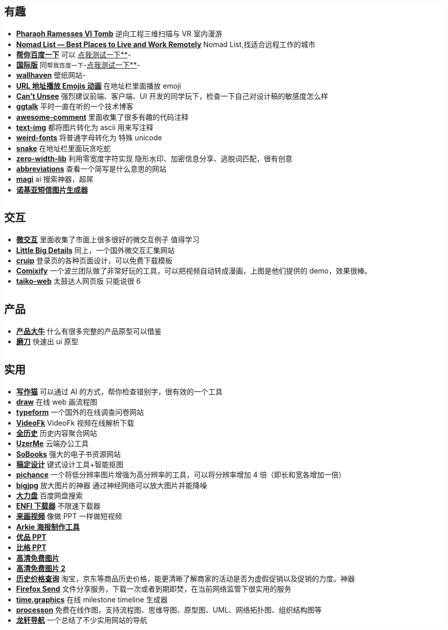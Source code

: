 ## 有趣

- [**Pharaoh Ramesses VI Tomb**](https://my.matterportvr.cn/show/?m=NeiMEZa9d93&mls=1) 逆向工程三维扫描与 VR 室内漫游
- [**Nomad List — Best Places to Live and Work Remotely**](https://nomadlist.com) Nomad List,找适合远程工作的城市
- [**帮你百度一下**](http://www.baidu-x.com/) 可以 [点我测试一下\*\*](http://www.baidu-x.com/?q=%E5%92%8C%E8%B0%90%E6%9C%89%E7%88%B1%E5%AF%8C%E5%BC%BA)-
- [**国际版**](http://lmgtfy.com/) 同`帮我百度一下`-[点我测试一下\*\*](http://lmgtfy.com/?q=a)-
- [**wallhaven**](https://alpha.wallhaven.cc/) 壁纸网站-
- [**URL 地址播放 Emojis 动画**](http://matthewrayfield.com/articles/animating-urls-with-javascript-and-emojis/#%F0%9F%8C%96) 在地址栏里面播放 emoji
- [**Can't Unsee**](https://cantunsee.space/) 强烈建议前端、客户端、UI 开发的同学玩下，检查一下自己对设计稿的敏感度怎么样
- [**ggtalk**](https://talk.swift.gg/) 平时一直在听的一个技术博客
- [**awesome-comment**](https://github.com/Blankj/awesome-comment) 里面收集了很多有趣的代码注释
- [**text-img**](https://www.text-image.com/index.html) 都将图片转化为 ascii 用来写注释
- [**weird-fonts**](https://github.com/beizhedenglong/weird-fonts) 将普通字母转化为 特殊 unicode
- [**snake**](https://github.com/epidemian/snake) 在地址栏里面玩贪吃蛇
- [**zero-width-lib**](https://github.com/yuanfux/zero-width-lib) 利用零宽度字符实现 隐形水印、加密信息分享、逃脱词匹配，很有创意
- [**abbreviations**](https://www.abbreviations.com/) 查看一个简写是什么意思的网站
- [**magi**](https://magi.com/) ai 搜索神器，超屌
- [**诺基亚短信图片生成器**](https://zzkia.noddl.me:8020/)

## 交互

- [**微交互**](http://aliscued.lofter.com/) 里面收集了市面上很多很好的微交互例子 值得学习
- [**Little Big Details**](http://littlebigdetails.com/) 同上，一个国外微交互汇集网站
- [**cruip**](https://cruip.com/) 登录页的各种页面设计，可以免费下载模板
- [**Comixify**](https://comixify.ii.pw.edu.pl/) 一个波兰团队做了非常好玩的工具，可以把视频自动转成漫画，上图是他们提供的 demo，效果很棒。
- [**taiko-web**](https://github.com/bui/taiko-web) 太鼓达人网页版 只能说很 6

## 产品

- [**产品大牛**](http://www.pmdaniu.com/) 什么有很多完整的产品原型可以借鉴
- [**磨刀**](https://modao.cc/pricing) 快速出 ui 原型

## 实用

- [**写作猫**](https://xiezuocat.com/#/) 可以通过 AI 的方式，帮你检查错别字，很有效的一个工具
- [**draw**](https://www.draw.io/) 在线 web 画流程图
- [**typeform**](https://admin.typeform.com/signup) 一个国外的在线调查问卷网站
- [**VideoFk**](https://www.videofk.com/) VideoFk 视频在线解析下载
- [**全历史**](https://www.allhistory.com/) 历史内容聚合网站
- [**UzerMe**](https://www.uzer.me/) 云端办公工具
- [**SoBooks**](https://sobooks.cc/) 强大的电子书资源网站
- [**稿定设计**](https://www.gaoding.com/) 键式设计工具+智能抠图
- [**pichance**](https://pichance.com/) 一个将低分辨率图片增强为高分辨率的工具，可以将分辨率增加 4 倍（即长和宽各增加一倍）
- [**bigjpg**](http://bigjpg.com/) 放大图片的神器 通过神经网络可以放大图片并能降噪
- [**大力盘**](https://dalipan.com) 百度网盘搜索
- [**ENFI 下载器**](https://www.macbl.com/app/internet/enfi) 不限速下载器
- [**来画视频**](https://www.laihua.com/) 像做 PPT 一样做短视频
- [**Arkie 海报制作工具**](https://www.arkie.cn/)
- [**优品 PPT**](http://www.ypppt.com/)
- [**比格 PPT**](http://www.tretars.com)
- [**高清免费图片**](https://www.pexels.com/)
- [**高清免费图片 2**](https://unsplash.com/)
- [**历史价格查询**](http://www.lsjgcx.com/) 淘宝，京东等商品历史价格，能更清晰了解商家的活动是否为虚假促销以及促销的力度。神器
- [**Firefox Send**](https://send.firefox.com/) 文件分享服务，下载一次或者到期即焚，在当前网络监管下很实用的服务
- [**time.graphics**](https://time.graphics/editor) 在线 milestone timeline 生成器
- [**processon**](https://www.processon.com/) 免费在线作图，支持流程图、思维导图、原型图、UML、网络拓扑图、组织结构图等
- [**龙轩导航**](http://ilxdh.com/) 一个总结了不少实用网站的导航
